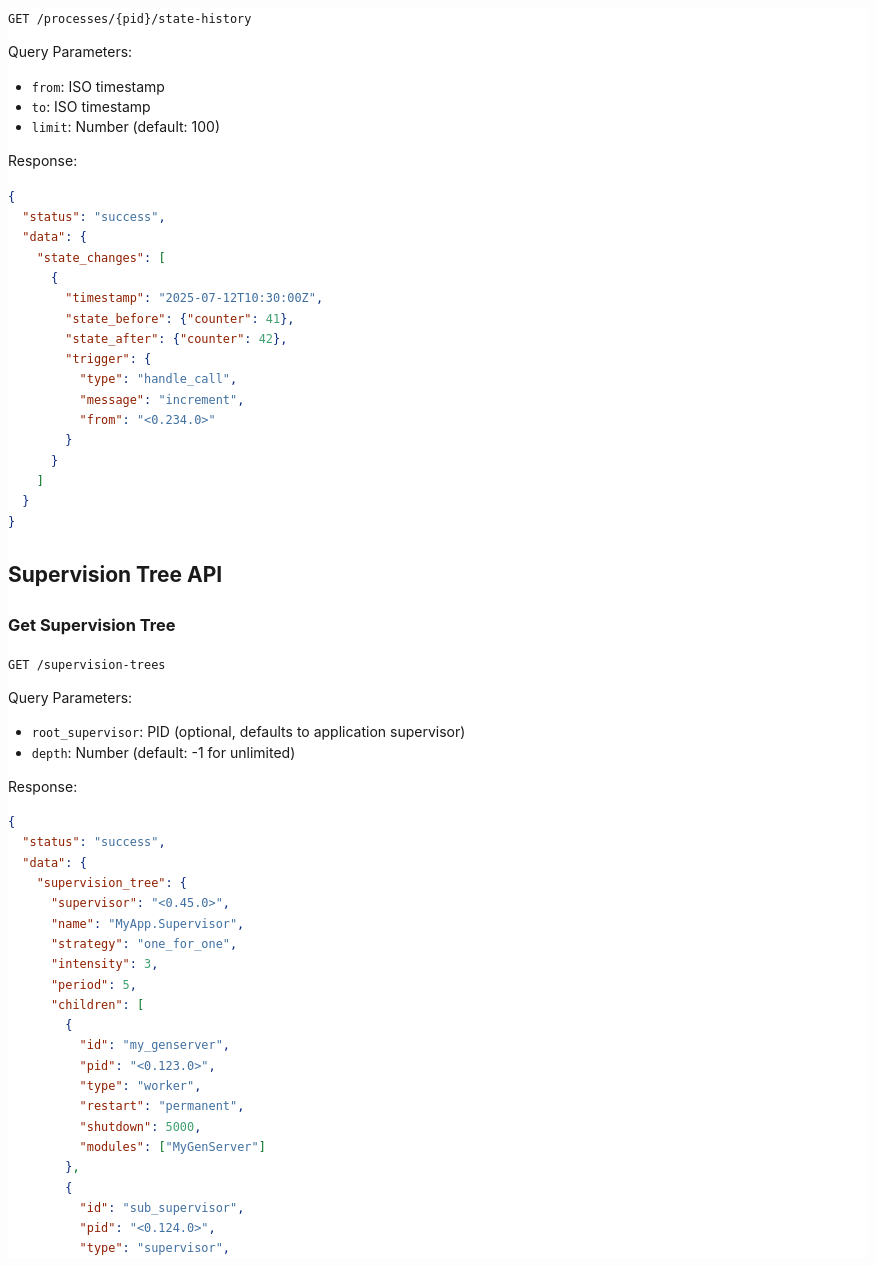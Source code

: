 ```http
GET /processes/{pid}/state-history
```

Query Parameters:
- `from`: ISO timestamp
- `to`: ISO timestamp
- `limit`: Number (default: 100)

Response:
```json
{
  "status": "success",
  "data": {
    "state_changes": [
      {
        "timestamp": "2025-07-12T10:30:00Z",
        "state_before": {"counter": 41},
        "state_after": {"counter": 42},
        "trigger": {
          "type": "handle_call",
          "message": "increment",
          "from": "<0.234.0>"
        }
      }
    ]
  }
}
```

## Supervision Tree API

### Get Supervision Tree

```http
GET /supervision-trees
```

Query Parameters:
- `root_supervisor`: PID (optional, defaults to application supervisor)
- `depth`: Number (default: -1 for unlimited)

Response:
```json
{
  "status": "success",
  "data": {
    "supervision_tree": {
      "supervisor": "<0.45.0>",
      "name": "MyApp.Supervisor",
      "strategy": "one_for_one",
      "intensity": 3,
      "period": 5,
      "children": [
        {
          "id": "my_genserver",
          "pid": "<0.123.0>",
          "type": "worker",
          "restart": "permanent",
          "shutdown": 5000,
          "modules": ["MyGenServer"]
        },
        {
          "id": "sub_supervisor",
          "pid": "<0.124.0>",
          "type": "supervisor",
```